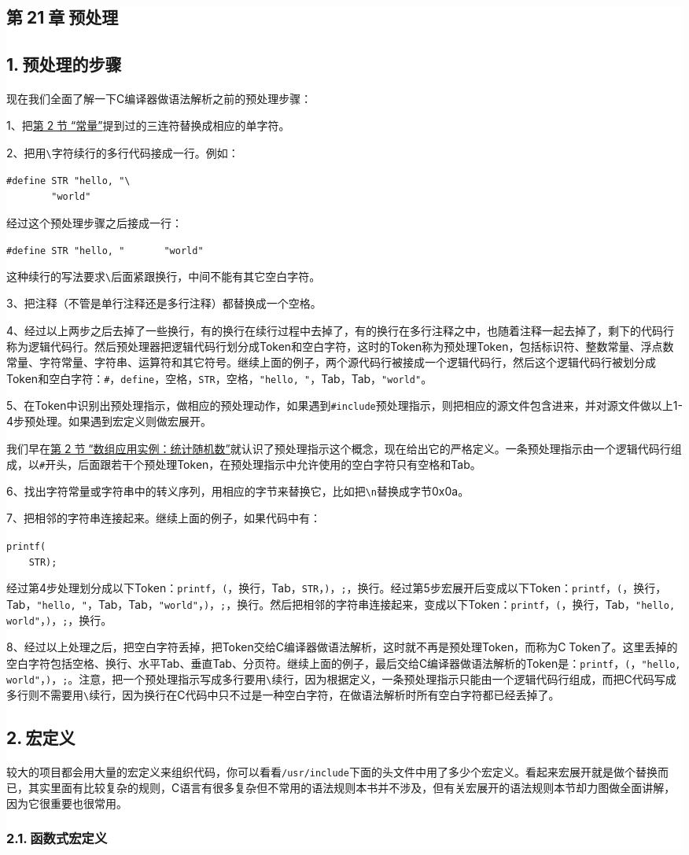 ## 第 21 章 预处理

## 1. 预处理的步骤

现在我们全面了解一下C编译器做语法解析之前的预处理步骤：

1、把[第 2 节 “常量”](ch02s02.html#expr.constant)提到过的三连符替换成相应的单字符。

2、把用`\`字符续行的多行代码接成一行。例如：

```
#define STR "hello, "\
		"world"
```

经过这个预处理步骤之后接成一行：

```
#define STR "hello, "		"world"
```

这种续行的写法要求`\`后面紧跟换行，中间不能有其它空白字符。

3、把注释（不管是单行注释还是多行注释）都替换成一个空格。

4、经过以上两步之后去掉了一些换行，有的换行在续行过程中去掉了，有的换行在多行注释之中，也随着注释一起去掉了，剩下的代码行称为逻辑代码行。然后预处理器把逻辑代码行划分成Token和空白字符，这时的Token称为预处理Token，包括标识符、整数常量、浮点数常量、字符常量、字符串、运算符和其它符号。继续上面的例子，两个源代码行被接成一个逻辑代码行，然后这个逻辑代码行被划分成Token和空白字符：`#`，`define`，空格，`STR`，空格，`"hello, "`，Tab，Tab，`"world"`。

5、在Token中识别出预处理指示，做相应的预处理动作，如果遇到`#include`预处理指示，则把相应的源文件包含进来，并对源文件做以上1-4步预处理。如果遇到宏定义则做宏展开。

我们早在[第 2 节 “数组应用实例：统计随机数”](ch08s02.html#array.statistic)就认识了预处理指示这个概念，现在给出它的严格定义。一条预处理指示由一个逻辑代码行组成，以`#`开头，后面跟若干个预处理Token，在预处理指示中允许使用的空白字符只有空格和Tab。

6、找出字符常量或字符串中的转义序列，用相应的字节来替换它，比如把`\n`替换成字节0x0a。

7、把相邻的字符串连接起来。继续上面的例子，如果代码中有：

```
printf(
	STR);
```

经过第4步处理划分成以下Token：`printf`，`(`，换行，Tab，`STR`，`)`，`;`，换行。经过第5步宏展开后变成以下Token：`printf`，`(`，换行，Tab，`"hello, "`，Tab，Tab，`"world"`，`)`，`;`，换行。然后把相邻的字符串连接起来，变成以下Token：`printf`，`(`，换行，Tab，`"hello, world"`，`)`，`;`，换行。

8、经过以上处理之后，把空白字符丢掉，把Token交给C编译器做语法解析，这时就不再是预处理Token，而称为C Token了。这里丢掉的空白字符包括空格、换行、水平Tab、垂直Tab、分页符。继续上面的例子，最后交给C编译器做语法解析的Token是：`printf`，`(`，`"hello, world"`，`)`，`;`。注意，把一个预处理指示写成多行要用`\`续行，因为根据定义，一条预处理指示只能由一个逻辑代码行组成，而把C代码写成多行则不需要用`\`续行，因为换行在C代码中只不过是一种空白字符，在做语法解析时所有空白字符都已经丢掉了。

## 2. 宏定义

较大的项目都会用大量的宏定义来组织代码，你可以看看`/usr/include`下面的头文件中用了多少个宏定义。看起来宏展开就是做个替换而已，其实里面有比较复杂的规则，C语言有很多复杂但不常用的语法规则本书并不涉及，但有关宏展开的语法规则本节却力图做全面讲解，因为它很重要也很常用。

### 2.1. 函数式宏定义
